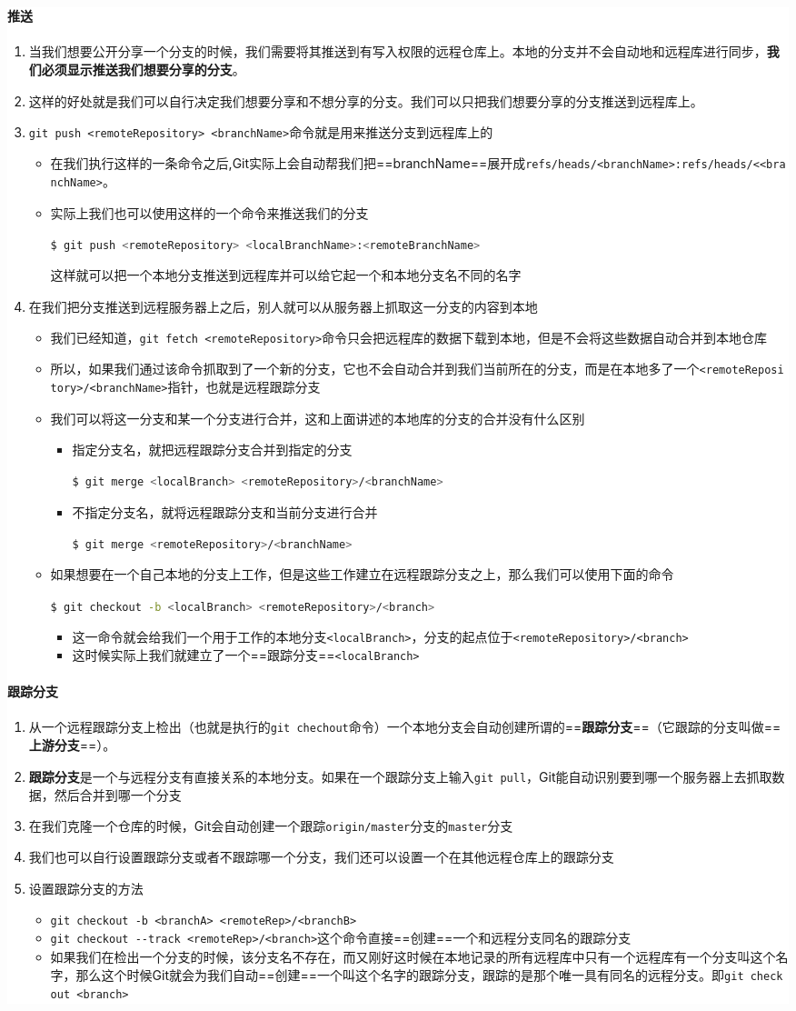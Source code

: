 #### 推送

1. 当我们想要公开分享一个分支的时候，我们需要将其推送到有写入权限的远程仓库上。本地的分支并不会自动地和远程库进行同步，**我们必须显示推送我们想要分享的分支**。

2. 这样的好处就是我们可以自行决定我们想要分享和不想分享的分支。我们可以只把我们想要分享的分支推送到远程库上。

3. `git push <remoteRepository> <branchName>`命令就是用来推送分支到远程库上的

	- 在我们执行这样的一条命令之后,Git实际上会自动帮我们把==branchName==展开成`refs/heads/<branchName>:refs/heads/<<branchName>`。

	- 实际上我们也可以使用这样的一个命令来推送我们的分支

		```bash
		$ git push <remoteRepository> <localBranchName>:<remoteBranchName>
		```

		这样就可以把一个本地分支推送到远程库并可以给它起一个和本地分支名不同的名字

4. 在我们把分支推送到远程服务器上之后，别人就可以从服务器上抓取这一分支的内容到本地

	- 我们已经知道，`git fetch <remoteRepository>`命令只会把远程库的数据下载到本地，但是不会将这些数据自动合并到本地仓库

	- 所以，如果我们通过该命令抓取到了一个新的分支，它也不会自动合并到我们当前所在的分支，而是在本地多了一个`<remoteRepository>/<branchName>`指针，也就是远程跟踪分支

	- 我们可以将这一分支和某一个分支进行合并，这和上面讲述的本地库的分支的合并没有什么区别

		- 指定分支名，就把远程跟踪分支合并到指定的分支

			```bash
			$ git merge <localBranch> <remoteRepository>/<branchName>
			```

		- 不指定分支名，就将远程跟踪分支和当前分支进行合并

			```bash
			$ git merge <remoteRepository>/<branchName>
			```

	- 如果想要在一个自己本地的分支上工作，但是这些工作建立在远程跟踪分支之上，那么我们可以使用下面的命令

		```bash
		$ git checkout -b <localBranch> <remoteRepository>/<branch>
		```

		- 这一命令就会给我们一个用于工作的本地分支`<localBranch>`，分支的起点位于`<remoteRepository>/<branch>`
		- 这时候实际上我们就建立了一个==跟踪分支==`<localBranch>`

#### 跟踪分支

1. 从一个远程跟踪分支上检出（也就是执行的`git chechout`命令）一个本地分支会自动创建所谓的==**跟踪分支**==（它跟踪的分支叫做==**上游分支**==）。

2. **跟踪分支**是一个与远程分支有直接关系的本地分支。如果在一个跟踪分支上输入`git pull`，Git能自动识别要到哪一个服务器上去抓取数据，然后合并到哪一个分支

3. 在我们克隆一个仓库的时候，Git会自动创建一个跟踪`origin/master`分支的`master`分支

4. 我们也可以自行设置跟踪分支或者不跟踪哪一个分支，我们还可以设置一个在其他远程仓库上的跟踪分支

5. 设置跟踪分支的方法

	- `git checkout -b <branchA> <remoteRep>/<branchB>`
	- `git checkout --track <remoteRep>/<branch>`这个命令直接==创建==一个和远程分支同名的跟踪分支
	- 如果我们在检出一个分支的时候，该分支名不存在，而又刚好这时候在本地记录的所有远程库中只有一个远程库有一个分支叫这个名字，那么这个时候Git就会为我们自动==创建==一个叫这个名字的跟踪分支，跟踪的是那个唯一具有同名的远程分支。即`git checkout <branch>`
